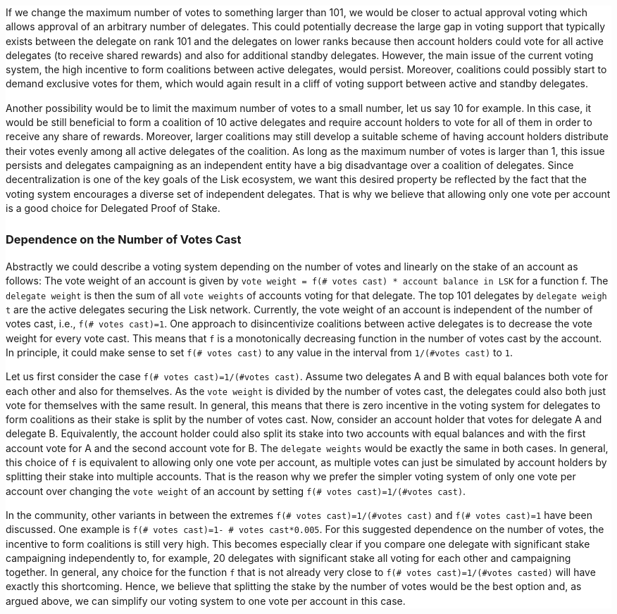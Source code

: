 If we change the maximum number of votes to something larger than 101, we would be closer to actual approval voting which allows approval of an arbitrary number of delegates. This could potentially decrease the large gap in voting support that typically exists between the delegate on rank 101 and the delegates on lower ranks because then account holders could vote for all active delegates (to receive shared rewards) and also for additional standby delegates. However, the main issue of the current voting system, the high incentive to form coalitions between active delegates, would persist. Moreover, coalitions could possibly start to demand exclusive votes for them, which would again result in a cliff of voting support between active and standby delegates.

Another possibility would be to limit the maximum number of votes to a small number, let us say 10 for example. In this case, it would be still beneficial to form a coalition of 10 active delegates and require account holders to vote for all of them in order to receive any share of rewards. Moreover, larger coalitions may still develop a suitable scheme of having account holders distribute their votes evenly among all active delegates of the coalition. As long as the maximum number of votes is larger than 1, this issue persists and delegates campaigning as an independent entity have a big disadvantage over a coalition of delegates. Since decentralization is one of the key goals of the Lisk ecosystem, we want this desired property be reflected by the fact that the voting system encourages a diverse set of independent delegates. That is why we believe that allowing only one vote per account is a good choice for Delegated Proof of Stake.

### Dependence on the Number of Votes Cast
Abstractly we could describe a voting system depending on the number of votes and linearly on the stake of an account as follows: The vote weight of an account is given by `vote weight = f(# votes cast) * account balance in LSK` for a function f. The `delegate weight` is then the sum of all `vote weights` of accounts voting for that delegate. The top 101 delegates by `delegate weight` are the active delegates securing the Lisk network. Currently, the vote weight of an account is independent of the number of votes cast, i.e., `f(# votes cast)=1`. One approach to disincentivize coalitions between active delegates is to decrease the vote weight for every vote cast. This means that  `f` is a monotonically decreasing function in the number of votes cast by the account. In principle, it could make sense to set `f(# votes cast)` to any value in the interval from `1/(#votes cast)` to `1`.

Let us first consider the case `f(# votes cast)=1/(#votes cast)`. Assume two delegates A and B with equal balances both vote for each other and also for themselves. As the `vote weight` is divided by the number of votes cast, the delegates could also both just vote for themselves with the same result. In general, this means that there is zero incentive in the voting system for delegates to form coalitions as their stake is split by the number of votes cast. Now, consider an account holder that votes for delegate A and delegate B. Equivalently, the account holder could also split its stake into two accounts with equal balances and with the first account vote for A and the second account vote for B. The `delegate weights` would be exactly the same in both cases. In general, this choice of `f` is equivalent to allowing only one vote per account, as multiple votes can just be simulated by account holders by splitting their stake into multiple accounts. That is the reason why we prefer the simpler voting system of only one vote per account over changing the `vote weight` of an account by setting `f(# votes cast)=1/(#votes cast)`.

In the community, other variants in between the extremes `f(# votes cast)=1/(#votes cast)` and `f(# votes cast)=1` have been discussed. One example is `f(# votes cast)=1- # votes cast*0.005`. For this suggested dependence on the number of votes, the incentive to form coalitions is still very high. This becomes especially clear if you compare one delegate with significant stake campaigning independently to, for example, 20 delegates with significant stake all voting for each other and campaigning together. In general, any choice for the function `f` that is not already very close to `f(# votes cast)=1/(#votes casted)` will have exactly this shortcoming. Hence, we believe that splitting the stake by the number of votes would be the best option and, as argued above, we can simplify our voting system to one vote per account in this case.
